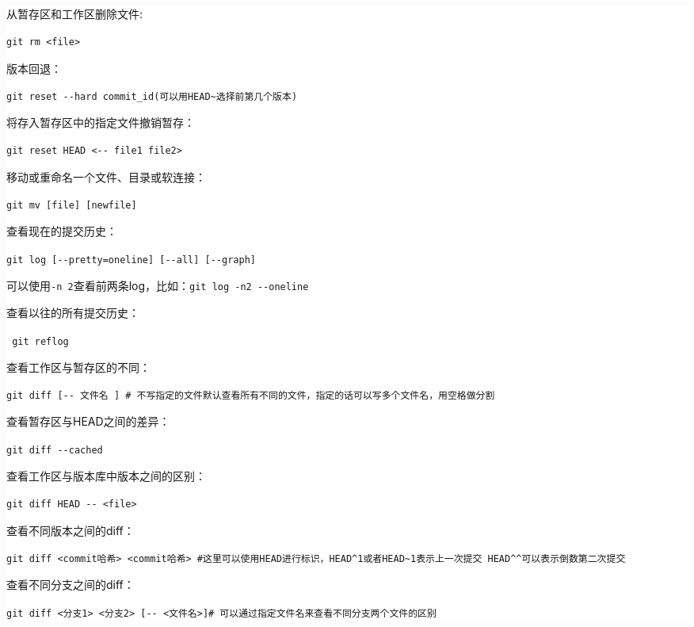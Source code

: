 从暂存区和工作区删除文件:

```shell
git rm <file>
```

版本回退：

 ```shell
 git reset --hard commit_id(可以用HEAD~选择前第几个版本)
 ```

将存入暂存区中的指定文件撤销暂存：

```shell
git reset HEAD <-- file1 file2>
```

移动或重命名一个文件、目录或软连接：

```shell
git mv [file] [newfile]
```

查看现在的提交历史：

 ```shell
 git log [--pretty=oneline] [--all] [--graph]
 ```

可以使用`-n 2`查看前两条log，比如：`git log -n2 --oneline`

查看以往的所有提交历史：

```shell
 git reflog
```

查看工作区与暂存区的不同：

```shell
git diff [-- 文件名 ] # 不写指定的文件默认查看所有不同的文件，指定的话可以写多个文件名，用空格做分割
```

查看暂存区与HEAD之间的差异：

```shell
git diff --cached
```

查看工作区与版本库中版本之间的区别：

 ```shell
 git diff HEAD -- <file>
 ```

查看不同版本之间的diff：

```shell
git diff <commit哈希> <commit哈希> #这里可以使用HEAD进行标识，HEAD^1或者HEAD~1表示上一次提交 HEAD^^可以表示倒数第二次提交
```

查看不同分支之间的diff：

```shell 
git diff <分支1> <分支2> [-- <文件名>]# 可以通过指定文件名来查看不同分支两个文件的区别
```
